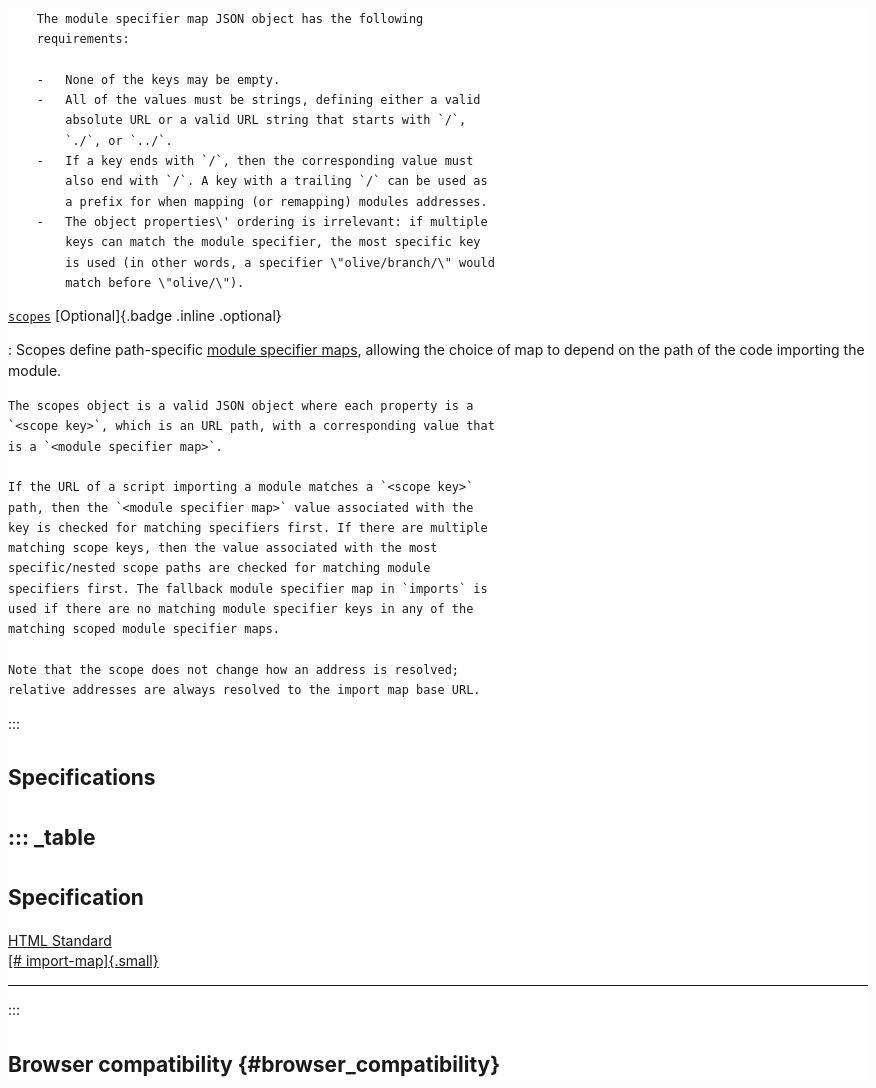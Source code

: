         The module specifier map JSON object has the following
        requirements:

        -   None of the keys may be empty.
        -   All of the values must be strings, defining either a valid
            absolute URL or a valid URL string that starts with `/`,
            `./`, or `../`.
        -   If a key ends with `/`, then the corresponding value must
            also end with `/`. A key with a trailing `/` can be used as
            a prefix for when mapping (or remapping) modules addresses.
        -   The object properties\' ordering is irrelevant: if multiple
            keys can match the module specifier, the most specific key
            is used (in other words, a specifier \"olive/branch/\" would
            match before \"olive/\").

[`scopes`](#scopes) [Optional]{.badge .inline .optional}

:   Scopes define path-specific [module specifier
    maps](#module_specifier_map), allowing the choice of map to depend
    on the path of the code importing the module.

    The scopes object is a valid JSON object where each property is a
    `<scope key>`, which is an URL path, with a corresponding value that
    is a `<module specifier map>`.

    If the URL of a script importing a module matches a `<scope key>`
    path, then the `<module specifier map>` value associated with the
    key is checked for matching specifiers first. If there are multiple
    matching scope keys, then the value associated with the most
    specific/nested scope paths are checked for matching module
    specifiers first. The fallback module specifier map in `imports` is
    used if there are no matching module specifier keys in any of the
    matching scoped module specifier maps.

    Note that the scope does not change how an address is resolved;
    relative addresses are always resolved to the import map base URL.
:::

## Specifications

::: _table
  -----------------------------------------------------------------------------------------
  Specification
  -----------------------------------------------------------------------------------------
  [HTML Standard\
  [\#
  import-map]{.small}](https://html.spec.whatwg.org/multipage/webappapis.html#import-map)

  -----------------------------------------------------------------------------------------
:::

## Browser compatibility {#browser_compatibility}
